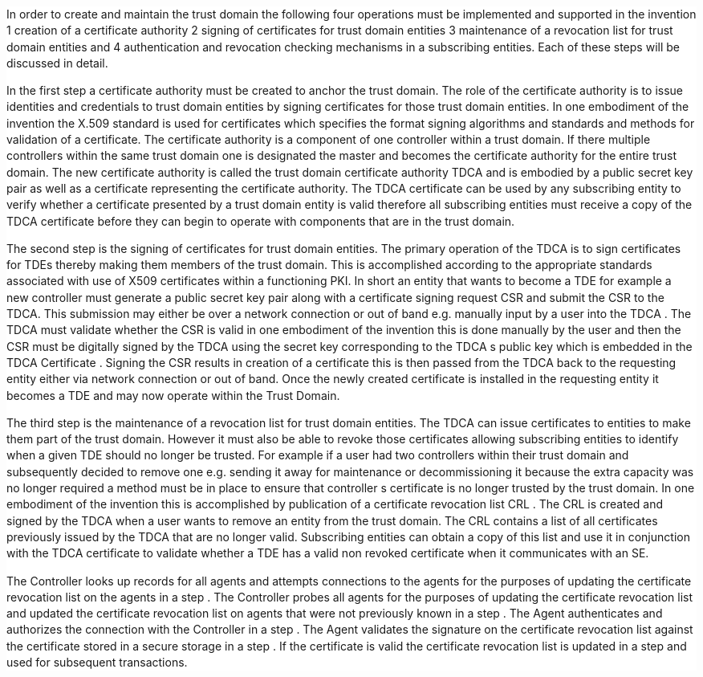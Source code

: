 In order to create and maintain the trust domain the following four operations must be implemented and supported in the invention 1 creation of a certificate authority 2 signing of certificates for trust domain entities 3 maintenance of a revocation list for trust domain entities and 4 authentication and revocation checking mechanisms in a subscribing entities. Each of these steps will be discussed in detail.

In the first step a certificate authority must be created to anchor the trust domain. The role of the certificate authority is to issue identities and credentials to trust domain entities by signing certificates for those trust domain entities. In one embodiment of the invention the X.509 standard is used for certificates which specifies the format signing algorithms and standards and methods for validation of a certificate. The certificate authority is a component of one controller within a trust domain. If there multiple controllers within the same trust domain one is designated the master and becomes the certificate authority for the entire trust domain. The new certificate authority is called the trust domain certificate authority TDCA and is embodied by a public secret key pair as well as a certificate representing the certificate authority. The TDCA certificate can be used by any subscribing entity to verify whether a certificate presented by a trust domain entity is valid therefore all subscribing entities must receive a copy of the TDCA certificate before they can begin to operate with components that are in the trust domain.

The second step is the signing of certificates for trust domain entities. The primary operation of the TDCA is to sign certificates for TDEs thereby making them members of the trust domain. This is accomplished according to the appropriate standards associated with use of X509 certificates within a functioning PKI. In short an entity that wants to become a TDE for example a new controller must generate a public secret key pair along with a certificate signing request CSR and submit the CSR to the TDCA. This submission may either be over a network connection or out of band e.g. manually input by a user into the TDCA . The TDCA must validate whether the CSR is valid in one embodiment of the invention this is done manually by the user and then the CSR must be digitally signed by the TDCA using the secret key corresponding to the TDCA s public key which is embedded in the TDCA Certificate . Signing the CSR results in creation of a certificate this is then passed from the TDCA back to the requesting entity either via network connection or out of band. Once the newly created certificate is installed in the requesting entity it becomes a TDE and may now operate within the Trust Domain.

The third step is the maintenance of a revocation list for trust domain entities. The TDCA can issue certificates to entities to make them part of the trust domain. However it must also be able to revoke those certificates allowing subscribing entities to identify when a given TDE should no longer be trusted. For example if a user had two controllers within their trust domain and subsequently decided to remove one e.g. sending it away for maintenance or decommissioning it because the extra capacity was no longer required a method must be in place to ensure that controller s certificate is no longer trusted by the trust domain. In one embodiment of the invention this is accomplished by publication of a certificate revocation list CRL . The CRL is created and signed by the TDCA when a user wants to remove an entity from the trust domain. The CRL contains a list of all certificates previously issued by the TDCA that are no longer valid. Subscribing entities can obtain a copy of this list and use it in conjunction with the TDCA certificate to validate whether a TDE has a valid non revoked certificate when it communicates with an SE.

The Controller looks up records for all agents and attempts connections to the agents for the purposes of updating the certificate revocation list on the agents in a step . The Controller probes all agents for the purposes of updating the certificate revocation list and updated the certificate revocation list on agents that were not previously known in a step . The Agent authenticates and authorizes the connection with the Controller in a step . The Agent validates the signature on the certificate revocation list against the certificate stored in a secure storage in a step . If the certificate is valid the certificate revocation list is updated in a step and used for subsequent transactions.
